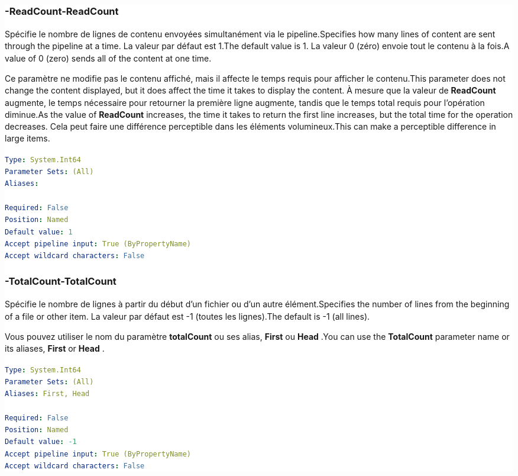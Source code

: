 ### <span data-ttu-id="2b987-170">-ReadCount</span><span class="sxs-lookup"><span data-stu-id="2b987-170">-ReadCount</span></span>

<span data-ttu-id="2b987-171">Spécifie le nombre de lignes de contenu envoyées simultanément via le pipeline.</span><span class="sxs-lookup"><span data-stu-id="2b987-171">Specifies how many lines of content are sent through the pipeline at a time.</span></span> <span data-ttu-id="2b987-172">La valeur par défaut est 1.</span><span class="sxs-lookup"><span data-stu-id="2b987-172">The default value is 1.</span></span>
<span data-ttu-id="2b987-173">La valeur 0 (zéro) envoie tout le contenu à la fois.</span><span class="sxs-lookup"><span data-stu-id="2b987-173">A value of 0 (zero) sends all of the content at one time.</span></span>

<span data-ttu-id="2b987-174">Ce paramètre ne modifie pas le contenu affiché, mais il affecte le temps requis pour afficher le contenu.</span><span class="sxs-lookup"><span data-stu-id="2b987-174">This parameter does not change the content displayed, but it does affect the time it takes to display the content.</span></span> <span data-ttu-id="2b987-175">À mesure que la valeur de **ReadCount** augmente, le temps nécessaire pour retourner la première ligne augmente, tandis que le temps total requis pour l’opération diminue.</span><span class="sxs-lookup"><span data-stu-id="2b987-175">As the value of **ReadCount** increases, the time it takes to return the first line increases, but the total time for the operation decreases.</span></span> <span data-ttu-id="2b987-176">Cela peut faire une différence perceptible dans les éléments volumineux.</span><span class="sxs-lookup"><span data-stu-id="2b987-176">This can make a perceptible difference in large items.</span></span>

```yaml
Type: System.Int64
Parameter Sets: (All)
Aliases:

Required: False
Position: Named
Default value: 1
Accept pipeline input: True (ByPropertyName)
Accept wildcard characters: False
```

### <span data-ttu-id="2b987-177">-TotalCount</span><span class="sxs-lookup"><span data-stu-id="2b987-177">-TotalCount</span></span>

<span data-ttu-id="2b987-178">Spécifie le nombre de lignes à partir du début d’un fichier ou d’un autre élément.</span><span class="sxs-lookup"><span data-stu-id="2b987-178">Specifies the number of lines from the beginning of a file or other item.</span></span> <span data-ttu-id="2b987-179">La valeur par défaut est -1 (toutes les lignes).</span><span class="sxs-lookup"><span data-stu-id="2b987-179">The default is -1 (all lines).</span></span>

<span data-ttu-id="2b987-180">Vous pouvez utiliser le nom du paramètre **totalCount** ou ses alias, **First** ou **Head** .</span><span class="sxs-lookup"><span data-stu-id="2b987-180">You can use the **TotalCount** parameter name or its aliases, **First** or **Head** .</span></span>

```yaml
Type: System.Int64
Parameter Sets: (All)
Aliases: First, Head

Required: False
Position: Named
Default value: -1
Accept pipeline input: True (ByPropertyName)
Accept wildcard characters: False
```
